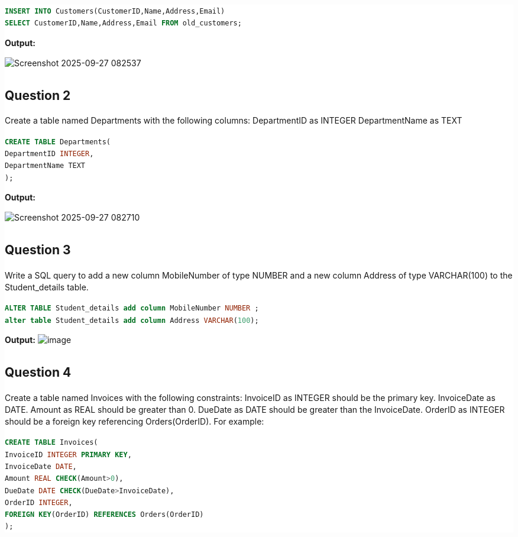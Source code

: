 ```sql
INSERT INTO Customers(CustomerID,Name,Address,Email)
SELECT CustomerID,Name,Address,Email FROM old_customers;
```

**Output:**

<img width="1234" height="364" alt="Screenshot 2025-09-27 082537" src="https://github.com/user-attachments/assets/7b1561c1-86c0-46e9-975c-84d33885f89b" />


**Question 2**
---
Create a table named Departments with the following columns:
DepartmentID as INTEGER
DepartmentName as TEXT

```sql
CREATE TABLE Departments(
DepartmentID INTEGER,
DepartmentName TEXT
);
```

**Output:**

<img width="1222" height="442" alt="Screenshot 2025-09-27 082710" src="https://github.com/user-attachments/assets/b50d8417-34a2-4496-8528-d4d4b00f8902" />


**Question 3**
---
Write a SQL query to add a new column MobileNumber of type NUMBER and a new column Address of type VARCHAR(100) to the Student_details table.

```sql
ALTER TABLE Student_details add column MobileNumber NUMBER ;
alter table Student_details add column Address VARCHAR(100);
```

**Output:**
<img width="1228" height="467" alt="image" src="https://github.com/user-attachments/assets/e9be356e-e289-42bf-be80-8ed7a2613427" />


**Question 4**
---
Create a table named Invoices with the following constraints:
InvoiceID as INTEGER should be the primary key.
InvoiceDate as DATE.
Amount as REAL should be greater than 0.
DueDate as DATE should be greater than the InvoiceDate.
OrderID as INTEGER should be a foreign key referencing Orders(OrderID).
For example:

```sql
CREATE TABLE Invoices(
InvoiceID INTEGER PRIMARY KEY,
InvoiceDate DATE,
Amount REAL CHECK(Amount>0),
DueDate DATE CHECK(DueDate>InvoiceDate),
OrderID INTEGER,
FOREIGN KEY(OrderID) REFERENCES Orders(OrderID)
);
```
